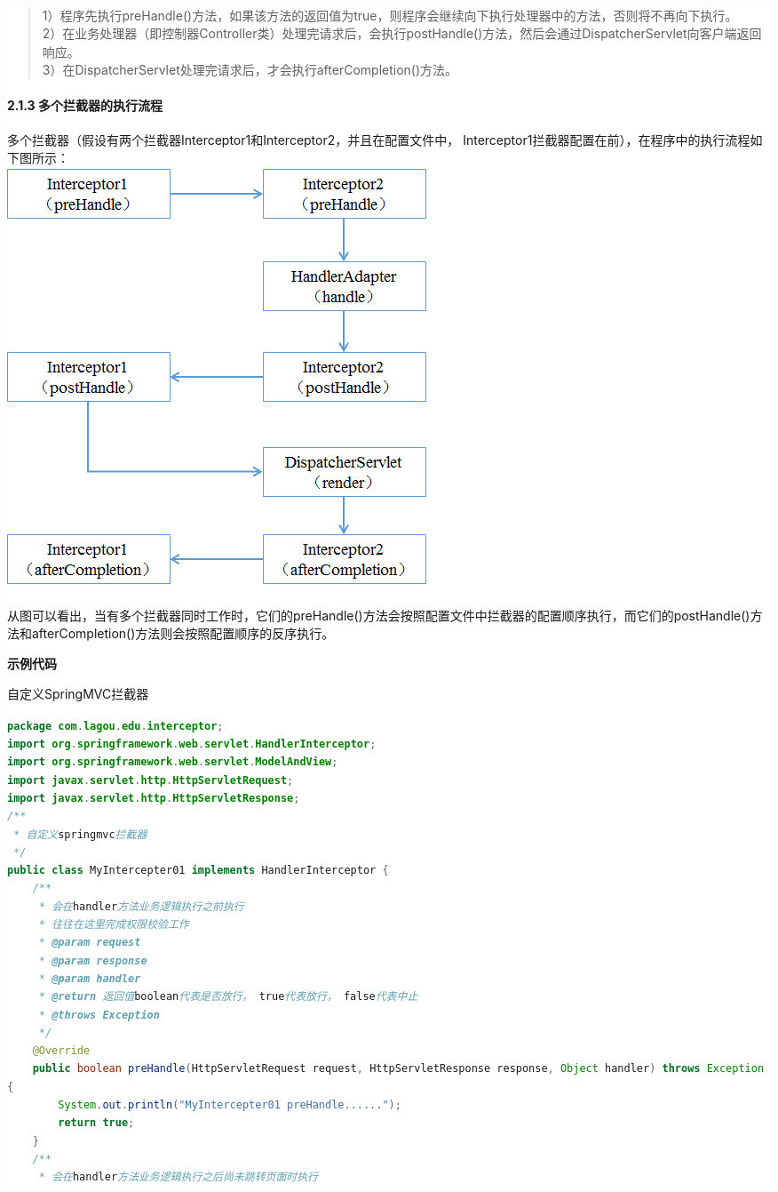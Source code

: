 >1）程序先执⾏preHandle()⽅法，如果该⽅法的返回值为true，则程序会继续向下执⾏处理器中的⽅法，否则将不再向下执⾏。  
>2）在业务处理器（即控制器Controller类）处理完请求后，会执⾏postHandle()⽅法，然后会通过DispatcherServlet向客户端返回响应。  
>3）在DispatcherServlet处理完请求后，才会执⾏afterCompletion()⽅法。  

#### 2.1.3 多个拦截器的执⾏流程
多个拦截器（假设有两个拦截器Interceptor1和Interceptor2，并且在配置⽂件中， Interceptor1拦截器配置在前），在程序中的执⾏流程如下图所示：    
![多个拦截器](/assets/lagou/第一阶段/第三模块/多个拦截器.jpg)  

从图可以看出，当有多个拦截器同时⼯作时，它们的preHandle()⽅法会按照配置⽂件中拦截器的配置顺序执⾏，⽽它们的postHandle()⽅法和afterCompletion()⽅法则会按照配置顺序的反序执⾏。

**示例代码**

⾃定义SpringMVC拦截器
```java
package com.lagou.edu.interceptor;
import org.springframework.web.servlet.HandlerInterceptor;
import org.springframework.web.servlet.ModelAndView;
import javax.servlet.http.HttpServletRequest;
import javax.servlet.http.HttpServletResponse;
/**
 * ⾃定义springmvc拦截器
 */
public class MyIntercepter01 implements HandlerInterceptor {
    /**
     * 会在handler⽅法业务逻辑执⾏之前执⾏
     * 往往在这⾥完成权限校验⼯作
     * @param request
     * @param response
     * @param handler
     * @return 返回值boolean代表是否放⾏， true代表放⾏， false代表中⽌
     * @throws Exception
     */
    @Override
    public boolean preHandle(HttpServletRequest request, HttpServletResponse response, Object handler) throws Exception {
        System.out.println("MyIntercepter01 preHandle......");
        return true;
    }
    /**
     * 会在handler⽅法业务逻辑执⾏之后尚未跳转⻚⾯时执⾏
```